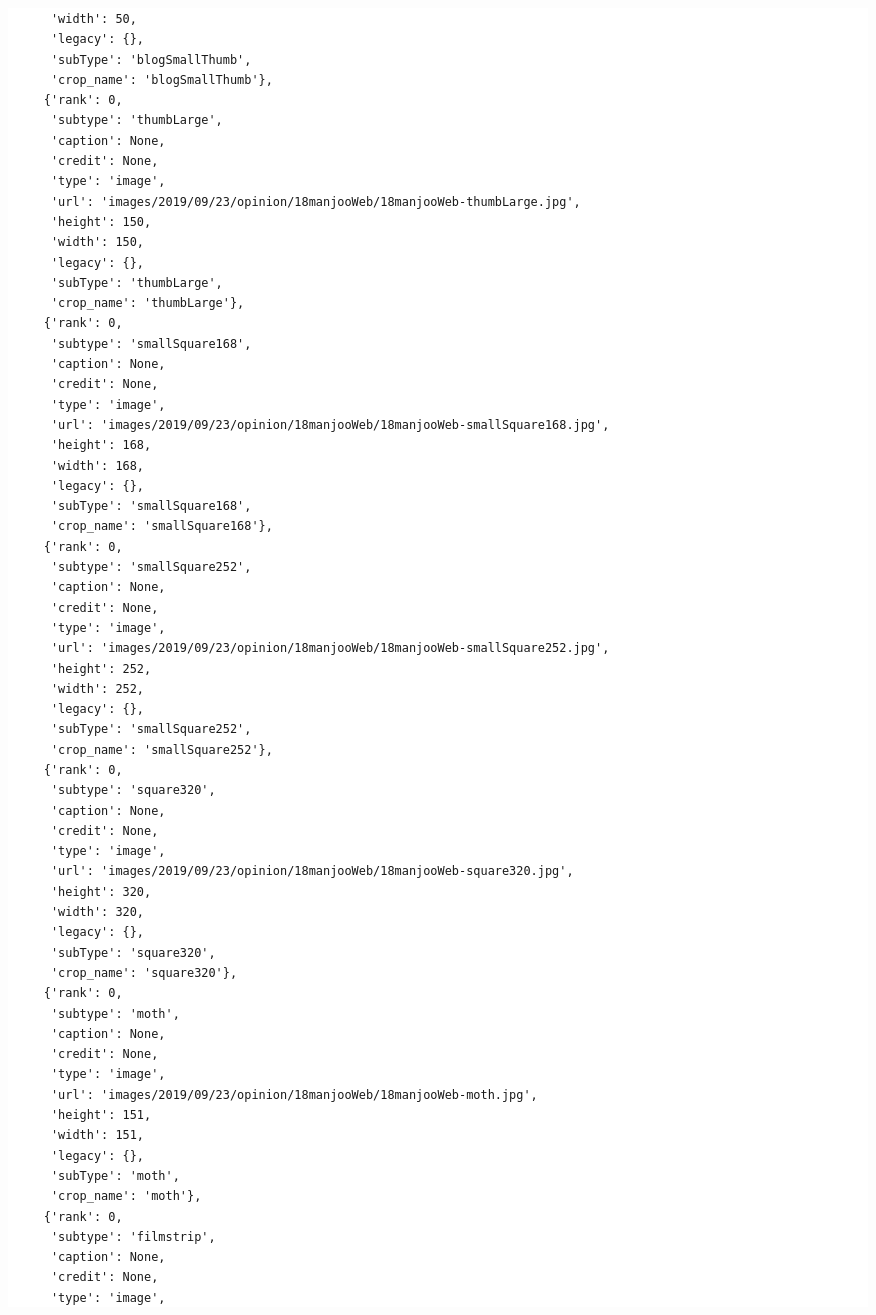           'width': 50,
          'legacy': {},
          'subType': 'blogSmallThumb',
          'crop_name': 'blogSmallThumb'},
         {'rank': 0,
          'subtype': 'thumbLarge',
          'caption': None,
          'credit': None,
          'type': 'image',
          'url': 'images/2019/09/23/opinion/18manjooWeb/18manjooWeb-thumbLarge.jpg',
          'height': 150,
          'width': 150,
          'legacy': {},
          'subType': 'thumbLarge',
          'crop_name': 'thumbLarge'},
         {'rank': 0,
          'subtype': 'smallSquare168',
          'caption': None,
          'credit': None,
          'type': 'image',
          'url': 'images/2019/09/23/opinion/18manjooWeb/18manjooWeb-smallSquare168.jpg',
          'height': 168,
          'width': 168,
          'legacy': {},
          'subType': 'smallSquare168',
          'crop_name': 'smallSquare168'},
         {'rank': 0,
          'subtype': 'smallSquare252',
          'caption': None,
          'credit': None,
          'type': 'image',
          'url': 'images/2019/09/23/opinion/18manjooWeb/18manjooWeb-smallSquare252.jpg',
          'height': 252,
          'width': 252,
          'legacy': {},
          'subType': 'smallSquare252',
          'crop_name': 'smallSquare252'},
         {'rank': 0,
          'subtype': 'square320',
          'caption': None,
          'credit': None,
          'type': 'image',
          'url': 'images/2019/09/23/opinion/18manjooWeb/18manjooWeb-square320.jpg',
          'height': 320,
          'width': 320,
          'legacy': {},
          'subType': 'square320',
          'crop_name': 'square320'},
         {'rank': 0,
          'subtype': 'moth',
          'caption': None,
          'credit': None,
          'type': 'image',
          'url': 'images/2019/09/23/opinion/18manjooWeb/18manjooWeb-moth.jpg',
          'height': 151,
          'width': 151,
          'legacy': {},
          'subType': 'moth',
          'crop_name': 'moth'},
         {'rank': 0,
          'subtype': 'filmstrip',
          'caption': None,
          'credit': None,
          'type': 'image',